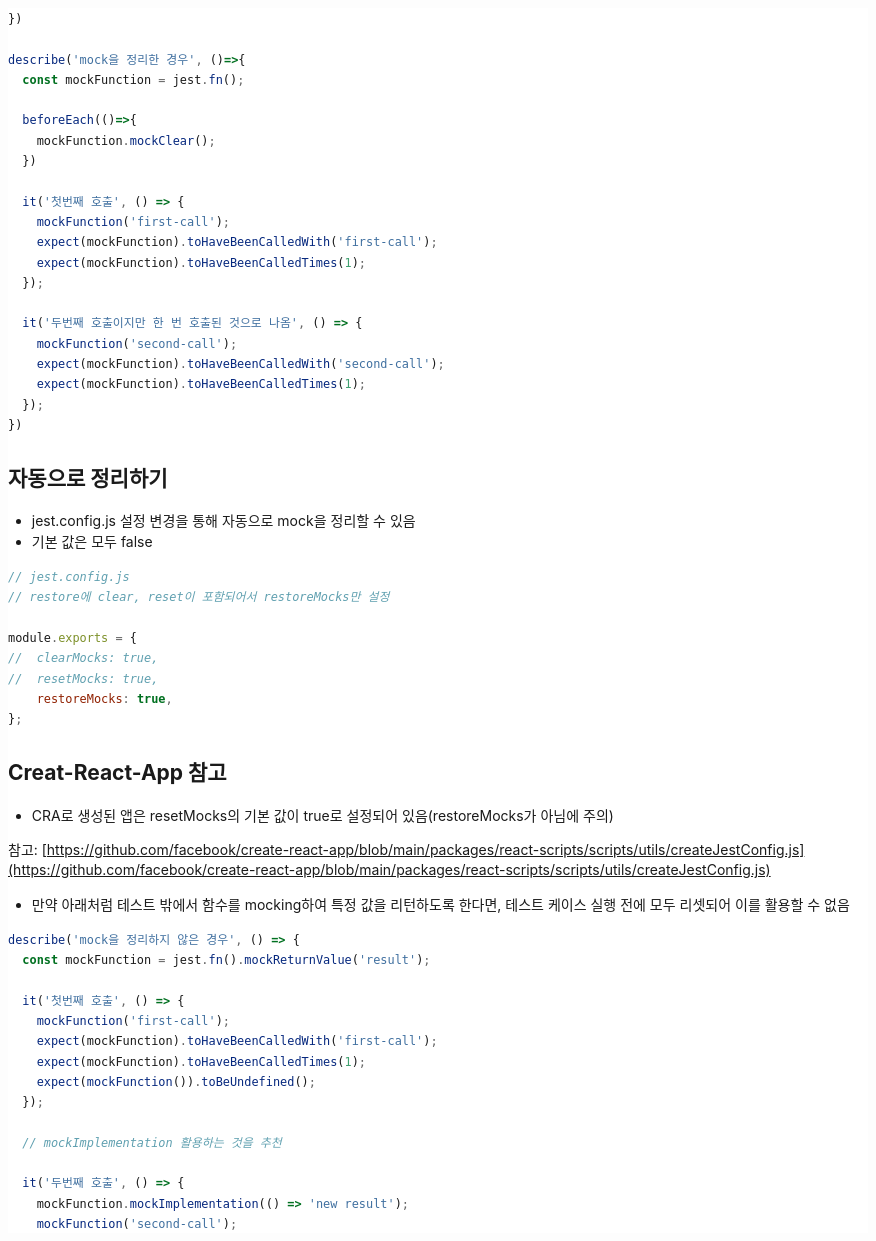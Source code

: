 ```jsx
})

describe('mock을 정리한 경우', ()=>{
  const mockFunction = jest.fn();
  
  beforeEach(()=>{
    mockFunction.mockClear();
  })

  it('첫번째 호출', () => {
    mockFunction('first-call');
    expect(mockFunction).toHaveBeenCalledWith('first-call');
    expect(mockFunction).toHaveBeenCalledTimes(1);
  });
  
  it('두번째 호출이지만 한 번 호출된 것으로 나옴', () => {
    mockFunction('second-call');
    expect(mockFunction).toHaveBeenCalledWith('second-call');
    expect(mockFunction).toHaveBeenCalledTimes(1);
  });
})
```

## 자동으로 정리하기

- jest.config.js 설정 변경을 통해 자동으로 mock을 정리할 수 있음
- 기본 값은 모두 false

```jsx
// jest.config.js
// restore에 clear, reset이 포함되어서 restoreMocks만 설정

module.exports = {
//	clearMocks: true,
//  resetMocks: true,
	restoreMocks: true,
};
```

## Creat-React-App 참고

- CRA로 생성된 앱은 resetMocks의 기본 값이 true로 설정되어 있음(restoreMocks가 아님에 주의) 

참고: [https://github.com/facebook/create-react-app/blob/main/packages/react-scripts/scripts/utils/createJestConfig.js](https://github.com/facebook/create-react-app/blob/main/packages/react-scripts/scripts/utils/createJestConfig.js)

- 만약 아래처럼 테스트 밖에서 함수를 mocking하여 특정 값을 리턴하도록 한다면, 테스트 케이스 실행 전에 모두 리셋되어 이를 활용할 수 없음

```jsx
describe('mock을 정리하지 않은 경우', () => {
  const mockFunction = jest.fn().mockReturnValue('result');

  it('첫번째 호출', () => {
    mockFunction('first-call');
    expect(mockFunction).toHaveBeenCalledWith('first-call');
    expect(mockFunction).toHaveBeenCalledTimes(1);
    expect(mockFunction()).toBeUndefined();
  });

  // mockImplementation 활용하는 것을 추천

  it('두번째 호출', () => {
    mockFunction.mockImplementation(() => 'new result');
    mockFunction('second-call');
```